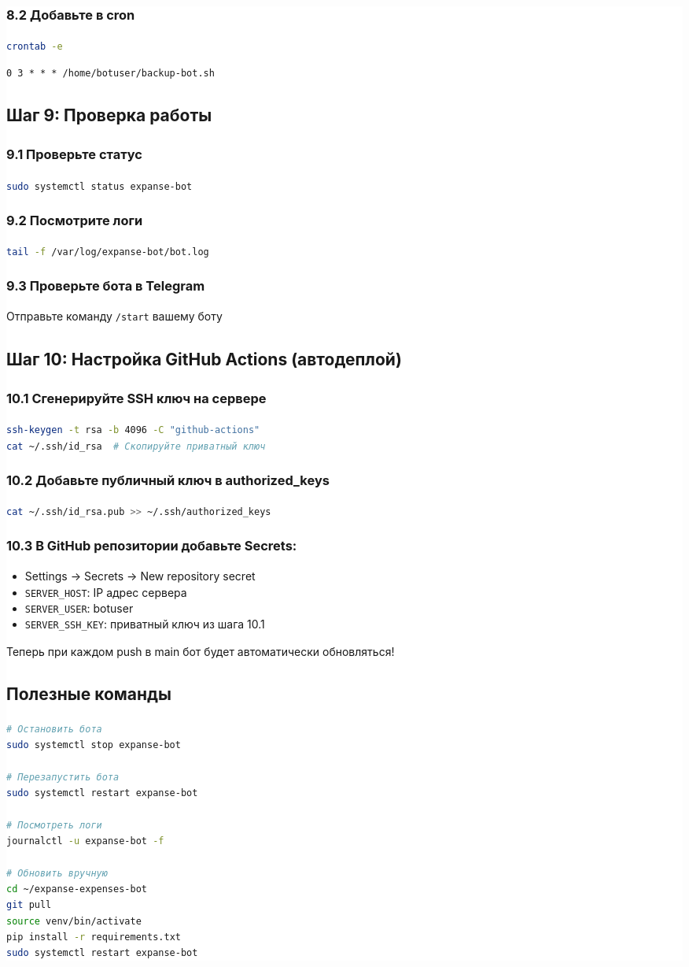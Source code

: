 ### 8.2 Добавьте в cron
```bash
crontab -e
```

```cron
0 3 * * * /home/botuser/backup-bot.sh
```

## Шаг 9: Проверка работы

### 9.1 Проверьте статус
```bash
sudo systemctl status expanse-bot
```

### 9.2 Посмотрите логи
```bash
tail -f /var/log/expanse-bot/bot.log
```

### 9.3 Проверьте бота в Telegram
Отправьте команду `/start` вашему боту

## Шаг 10: Настройка GitHub Actions (автодеплой)

### 10.1 Сгенерируйте SSH ключ на сервере
```bash
ssh-keygen -t rsa -b 4096 -C "github-actions"
cat ~/.ssh/id_rsa  # Скопируйте приватный ключ
```

### 10.2 Добавьте публичный ключ в authorized_keys
```bash
cat ~/.ssh/id_rsa.pub >> ~/.ssh/authorized_keys
```

### 10.3 В GitHub репозитории добавьте Secrets:
- Settings → Secrets → New repository secret
- `SERVER_HOST`: IP адрес сервера
- `SERVER_USER`: botuser
- `SERVER_SSH_KEY`: приватный ключ из шага 10.1

Теперь при каждом push в main бот будет автоматически обновляться!

## Полезные команды

```bash
# Остановить бота
sudo systemctl stop expanse-bot

# Перезапустить бота
sudo systemctl restart expanse-bot

# Посмотреть логи
journalctl -u expanse-bot -f

# Обновить вручную
cd ~/expanse-expenses-bot
git pull
source venv/bin/activate
pip install -r requirements.txt
sudo systemctl restart expanse-bot
```